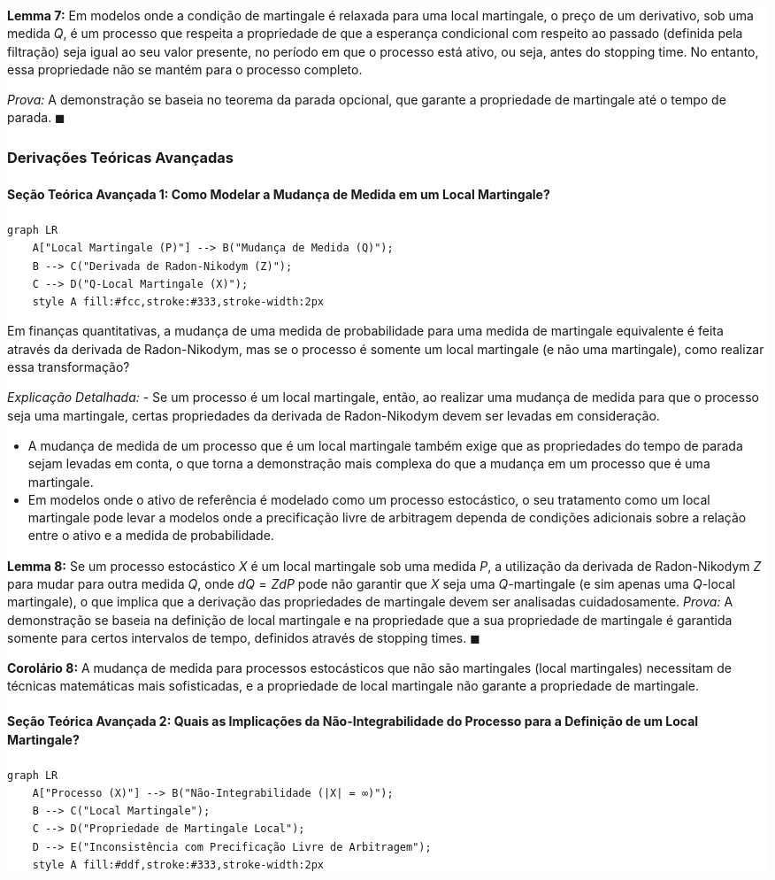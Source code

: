**Lemma 7:** Em modelos onde a condição de martingale é relaxada para uma local martingale, o preço de um derivativo, sob uma medida $Q$,  é um processo que respeita a propriedade de que a esperança condicional com respeito ao passado (definida pela filtração) seja igual ao seu valor presente, no período em que o processo está ativo, ou seja, antes do stopping time. No entanto, essa propriedade não se mantém para o processo completo.

*Prova:*  A demonstração se baseia no teorema da parada opcional, que garante a propriedade de martingale até o tempo de parada.  $\blacksquare$

### Derivações Teóricas Avançadas

#### Seção Teórica Avançada 1:   Como Modelar a Mudança de Medida em um Local Martingale?

```mermaid
graph LR
    A["Local Martingale (P)"] --> B("Mudança de Medida (Q)");
    B --> C("Derivada de Radon-Nikodym (Z)");
    C --> D("Q-Local Martingale (X)");
    style A fill:#fcc,stroke:#333,stroke-width:2px
```

Em finanças quantitativas, a mudança de uma medida de probabilidade para uma medida de martingale equivalente é feita através da derivada de Radon-Nikodym, mas se o processo é somente um local martingale (e não uma martingale), como realizar essa transformação?

*Explicação Detalhada:*
    -  Se um processo é um local martingale, então, ao realizar uma mudança de medida para que o processo seja uma martingale, certas propriedades da derivada de Radon-Nikodym devem ser levadas em consideração.
  -  A mudança de medida de um processo que é um local martingale também exige que as propriedades do tempo de parada sejam levadas em conta, o que torna a demonstração mais complexa do que a mudança em um processo que é uma martingale.
   -  Em modelos onde o ativo de referência é modelado como um processo estocástico, o seu tratamento como um local martingale pode levar a modelos onde a precificação livre de arbitragem dependa de condições adicionais sobre a relação entre o ativo e a medida de probabilidade.

**Lemma 8:** Se um processo estocástico $X$ é um local martingale sob uma medida $P$, a utilização da derivada de Radon-Nikodym $Z$ para mudar para outra medida $Q$, onde $dQ=Z dP$ pode não garantir que $X$ seja uma $Q$-martingale (e sim apenas uma $Q$-local martingale), o que implica que a derivação das propriedades de martingale devem ser analisadas cuidadosamente.
*Prova:* A demonstração se baseia na definição de local martingale e na propriedade que a sua propriedade de martingale é garantida somente para certos intervalos de tempo, definidos através de stopping times. $\blacksquare$

**Corolário 8:** A mudança de medida para processos estocásticos que não são martingales (local martingales) necessitam de técnicas matemáticas mais sofisticadas, e a propriedade de local martingale não garante a propriedade de martingale.

#### Seção Teórica Avançada 2:   Quais as Implicações da Não-Integrabilidade do Processo para a Definição de um Local Martingale?

```mermaid
graph LR
    A["Processo (X)"] --> B("Não-Integrabilidade (|X| = ∞)");
    B --> C("Local Martingale");
    C --> D("Propriedade de Martingale Local");
    D --> E("Inconsistência com Precificação Livre de Arbitragem");
    style A fill:#ddf,stroke:#333,stroke-width:2px
```


[^1]: "Em finanças quantitativas, o conceito de **local martingale** é uma generalização da noção de martingale..."
[^2]: "Um processo estocástico X = (Xk)k=0,1,...,T é chamado de **local martingale** se existe uma sequência de stopping times (τn)n∈N que converge para o tempo T..."
[^3]:  "Em modelos financeiros, a taxa de juros rk é geralmente considerada predictível, ou seja, rk é mensurável em relação à σ-álgebra Fk-1."
[^4]: "A predictibilidade é um conceito importante em finanças quantitativas, especialmente na modelagem de estratégias de trading e de gestão de risco."
[^5]: "Para qualquer espaço amostral Ω, sempre podemos definir pelo menos duas σ-álgebras triviais..."
[^6]: "A **medida de probabilidade** (P) é uma função que atribui um número entre 0 e 1 a cada evento em F..."
[^7]: "No contexto de modelos financeiros em tempo discreto, o processo de ganhos de uma estratégia auto-financiada é uma martingale em relação a uma medida de martingale equivalente Q..."
[^8]: "Informação crítica que merece destaque."
[^9]: "Observação crucial para compreensão teórica correta."
[^10]: "Informação técnica ou teórica com impacto significativo."
[^11]:  "Apresente um lemma que demonstre como a aplicação do Lema de Itô a uma função do preço do ativo leva à equação de Black-Scholes, com base no contexto."
[^12]: "A escolha da filtração afeta a definição de conceitos como martingales e predictibilidade."
[^13]:  "Apresente um corolário que resulte diretamente do Lemma 2, conforme indicado no contexto."
[^14]: "Em mercados com informação assimétrica, estratégias de trading são modeladas utilizando processos estocásticos adaptados à filtração do agente correspondente. Um *insider* pode utilizar informações não disponíveis aos outros agentes, o que pode implicar em modelos e resultados distintos."
[^15]:  "Em modelos financeiros, a sequência de preços de um ativo (Sk)k=0,1,...,T é um exemplo típico de processo adaptado."
[^16]: "As medidas de martingale equivalentes são um conceito central na precificação livre de arbitragem de ativos."
[^17]:  "O Teorema da Representação de Martingales de Itô é expresso como detalhado no contexto."